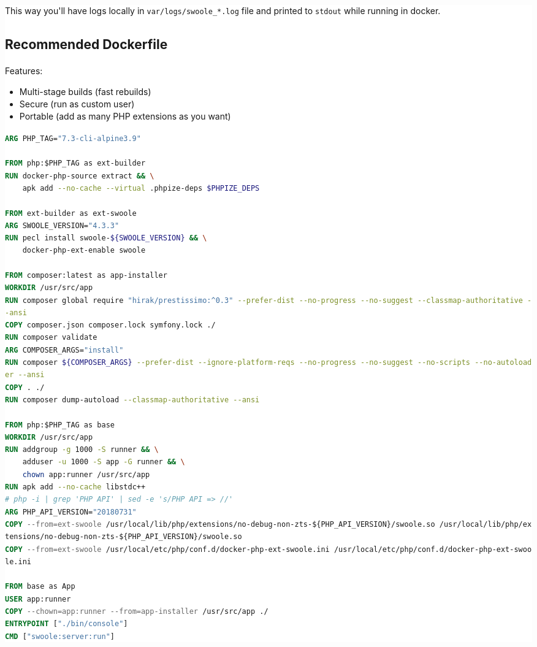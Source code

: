 This way you'll have logs locally in `var/logs/swoole_*.log` file and printed to `stdout` while running in docker.

## Recommended Dockerfile

Features:

- Multi-stage builds (fast rebuilds)
- Secure (run as custom user)
- Portable (add as many PHP extensions as you want)

```dockerfile
ARG PHP_TAG="7.3-cli-alpine3.9"

FROM php:$PHP_TAG as ext-builder
RUN docker-php-source extract && \
    apk add --no-cache --virtual .phpize-deps $PHPIZE_DEPS

FROM ext-builder as ext-swoole
ARG SWOOLE_VERSION="4.3.3"
RUN pecl install swoole-${SWOOLE_VERSION} && \
    docker-php-ext-enable swoole

FROM composer:latest as app-installer
WORKDIR /usr/src/app
RUN composer global require "hirak/prestissimo:^0.3" --prefer-dist --no-progress --no-suggest --classmap-authoritative --ansi
COPY composer.json composer.lock symfony.lock ./
RUN composer validate
ARG COMPOSER_ARGS="install"
RUN composer ${COMPOSER_ARGS} --prefer-dist --ignore-platform-reqs --no-progress --no-suggest --no-scripts --no-autoloader --ansi
COPY . ./
RUN composer dump-autoload --classmap-authoritative --ansi

FROM php:$PHP_TAG as base
WORKDIR /usr/src/app
RUN addgroup -g 1000 -S runner && \
    adduser -u 1000 -S app -G runner && \
    chown app:runner /usr/src/app
RUN apk add --no-cache libstdc++
# php -i | grep 'PHP API' | sed -e 's/PHP API => //'
ARG PHP_API_VERSION="20180731"
COPY --from=ext-swoole /usr/local/lib/php/extensions/no-debug-non-zts-${PHP_API_VERSION}/swoole.so /usr/local/lib/php/extensions/no-debug-non-zts-${PHP_API_VERSION}/swoole.so
COPY --from=ext-swoole /usr/local/etc/php/conf.d/docker-php-ext-swoole.ini /usr/local/etc/php/conf.d/docker-php-ext-swoole.ini

FROM base as App
USER app:runner
COPY --chown=app:runner --from=app-installer /usr/src/app ./
ENTRYPOINT ["./bin/console"]
CMD ["swoole:server:run"]
```
